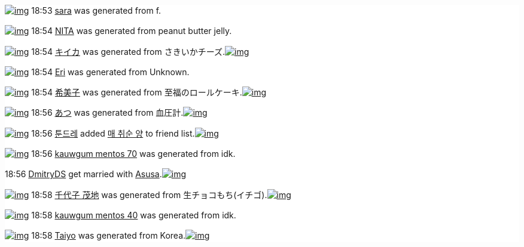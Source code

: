 [![img](http://www.deviantsart.com/1pu9vk3.png)](http://www.barcodekanojo.com/kanojo/3043288/sara) 18:53 [sara](http://www.barcodekanojo.com/kanojo/3043288/sara) was generated from f.

[![img](http://www.deviantsart.com/2allhmg.png)](http://www.barcodekanojo.com/kanojo/3043289/NITA) 18:54 [NITA](http://www.barcodekanojo.com/kanojo/3043289/NITA) was generated from peanut butter jelly.

[![img](http://www.deviantsart.com/3ba7pft.png)](http://www.barcodekanojo.com/kanojo/3043290/%E3%82%AD%E3%82%A4%E3%82%AB) 18:54 [キイカ](http://www.barcodekanojo.com/kanojo/3043290/%E3%82%AD%E3%82%A4%E3%82%AB) was generated from さきいかチーズ.[![img](http://www.deviantsart.com/frcj2d.jpeg)](http://www.barcodekanojo.com/product_images/barcode/5757559/1404640409/50x50x,PE3,P81,P95,PE3,P81,P8D,PE3,P81,P84,PE3,P81,P8B,PE3,P83,P81,PE3,P83,PBC,PE3,P82,PBA.jpg,qw=88,ah=88.pagespeed.ic.g9glf4cCXA.jpg)

[![img](http://www.deviantsart.com/16fuf1d.png)](http://www.barcodekanojo.com/kanojo/3043291/Eri) 18:54 [Eri](http://www.barcodekanojo.com/kanojo/3043291/Eri) was generated from Unknown.

[![img](http://www.deviantsart.com/3p66bih.png)](http://www.barcodekanojo.com/kanojo/3043292/%E5%B8%8C%E7%BE%8E%E5%AD%90) 18:54 [希美子](http://www.barcodekanojo.com/kanojo/3043292/%E5%B8%8C%E7%BE%8E%E5%AD%90) was generated from 至福のロールケーキ.[![img](http://www.deviantsart.com/3jbn46l.jpeg)](http://www.barcodekanojo.com/product_images/barcode/5757561/1404640430/50x50x,PE8,P87,PB3,PE7,PA6,P8F,PE3,P81,PAE,PE3,P83,PAD,PE3,P83,PBC,PE3,P83,PAB,PE3,P82,PB1,PE3,P83,PBC,PE3,P82,PAD.jpg,qw=88,ah=88.pagespeed.ic.CvdWyH8yVG.jpg)

[![img](http://www.deviantsart.com/m3n06d.png)](http://www.barcodekanojo.com/kanojo/3043293/%E3%81%82%E3%81%A4) 18:56 [あつ](http://www.barcodekanojo.com/kanojo/3043293/%E3%81%82%E3%81%A4) was generated from 血圧計.[![img](http://www.deviantsart.com/k3o5cu.jpeg)](http://www.barcodekanojo.com/product_images/barcode/5757562/1404640570/50x50x,PE8,PA1,P80,PE5,P9C,PA7,PE8,PA8,P88.jpg,qw=88,ah=88.pagespeed.ic.-jenMxpar6.jpg)

[![img](http://www.deviantsart.com/p59mp7.jpeg)](http://www.barcodekanojo.com/user/241035/%ED%88%B0%EB%93%9C%EB%A0%88) 18:56 [툰드레](http://www.barcodekanojo.com/user/241035/%ED%88%B0%EB%93%9C%EB%A0%88) added [매 취순 양](http://www.barcodekanojo.com/kanojo/2982420/%EB%A7%A4%20%EC%B7%A8%EC%88%9C%20%EC%96%91) to friend list.[![img](http://www.deviantsart.com/krenbf.png)](http://www.barcodekanojo.com/kanojo/2982420/%EB%A7%A4%20%EC%B7%A8%EC%88%9C%20%EC%96%91)

[![img](http://www.deviantsart.com/34pbret.png)](http://www.barcodekanojo.com/kanojo/3043294/kauwgum%20mentos%2070) 18:56 [kauwgum mentos 70](http://www.barcodekanojo.com/kanojo/3043294/kauwgum%20mentos%2070) was generated from idk.

18:56 [DmitryDS](http://www.barcodekanojo.com/user/408228/DmitryDS) get married with [Asusa](http://www.barcodekanojo.com/kanojo/3030019/Asusa).[![img](http://www.deviantsart.com/1pbehdt.png)](http://www.barcodekanojo.com/kanojo/3030019/Asusa)

[![img](http://www.deviantsart.com/1ra8qdl.png)](http://www.barcodekanojo.com/kanojo/3043295/%E5%8D%83%E4%BB%A3%E5%AD%90%20%E8%8C%82%E5%9C%B0) 18:58 [千代子 茂地](http://www.barcodekanojo.com/kanojo/3043295/%E5%8D%83%E4%BB%A3%E5%AD%90%20%E8%8C%82%E5%9C%B0) was generated from 生チョコもち(イチゴ).[![img](http://www.deviantsart.com/25mlfle.jpeg)](http://www.barcodekanojo.com/product_images/barcode/5757565/1404640654/50x50x,PE7,P94,P9F,PE3,P83,P81,PE3,P83,PA7,PE3,P82,PB3,PE3,P82,P82,PE3,P81,PA1,P28,PE3,P82,PA4,PE3,P83,P81,PE3,P82,PB4,P29.jpg,qw=88,ah=88.pagespeed.ic.vOlcmAotHR.jpg)

[![img](http://www.deviantsart.com/28q570o.png)](http://www.barcodekanojo.com/kanojo/3043296/kauwgum%20mentos%2040) 18:58 [kauwgum mentos 40](http://www.barcodekanojo.com/kanojo/3043296/kauwgum%20mentos%2040) was generated from idk.

[![img](http://www.deviantsart.com/1k3a6mi.png)](http://www.barcodekanojo.com/kanojo/3043297/Taiyo) 18:58 [Taiyo](http://www.barcodekanojo.com/kanojo/3043297/Taiyo) was generated from Korea.[![img](http://www.deviantsart.com/1i1cln1.jpeg)](http://www.barcodekanojo.com/product_images/barcode/5757567/1404640680/50x50xKorea.jpg,qw=88,ah=88.pagespeed.ic.xx5jdiKQf3.jpg)
